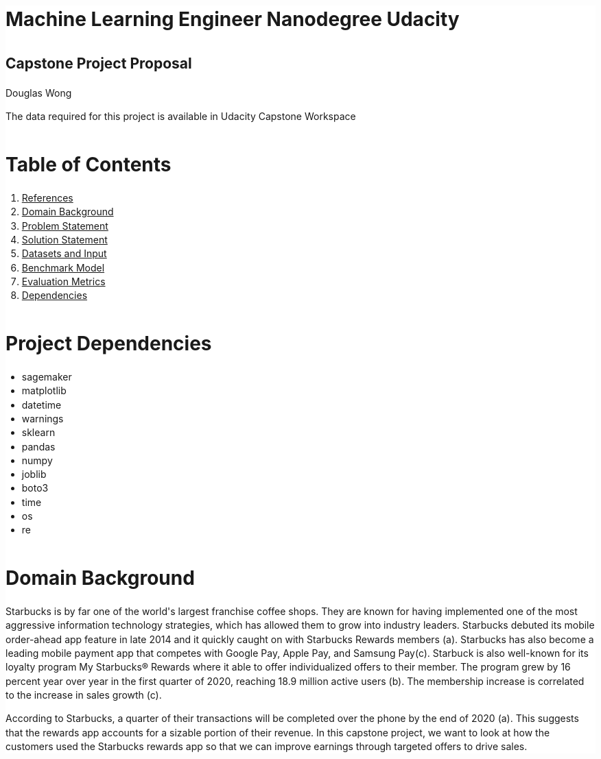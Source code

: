 # Machine Learning Engineer Nanodegree Udacity
## Capstone Project Proposal

Douglas Wong


The data required for this project is available in Udacity Capstone Workspace


# Table of Contents
1. [References](#References)
1. [Domain Background](#DomainBackground)
1. [Problem Statement](#ProblemStatement)
1. [Solution Statement](#SolutionStatement)
1. [Datasets and Input](#DatasetsAndInputs)
1. [Benchmark Model](#BenchmarkModel)
1. [Evaluation Metrics](#EvaluationMetrics)
1. [Dependencies](#Dependencies)


# Project Dependencies<a name="Dependencies"></a>
* sagemaker
* matplotlib
* datetime
* warnings
* sklearn
* pandas
* numpy
* joblib
* boto3
* time
* os
* re


# Domain Background <a name="DomainBackground"></a>
Starbucks is by far one of the world's largest franchise coffee shops. They are known for having implemented one of the most aggressive information technology strategies, which has allowed them to grow into industry leaders. Starbucks debuted its mobile order-ahead app feature in late 2014 and it quickly caught on with Starbucks Rewards members (a). Starbucks has also become a leading mobile payment app that competes with Google Pay, Apple Pay, and Samsung Pay(c). Starbuck is also well-known for its loyalty program My Starbucks® Rewards where it able to offer individualized offers to their member. The program grew by 16 percent year over year in the first quarter of 2020, reaching 18.9 million active users (b). The membership increase is correlated to the increase in sales growth (c).  

According to Starbucks, a quarter of their transactions will be completed over the phone by the end of 2020 (a). This suggests that the rewards app accounts for a sizable portion of their revenue. In this capstone project, we want to look at how the customers used the Starbucks rewards app so that we can improve earnings through targeted offers to drive sales.  
